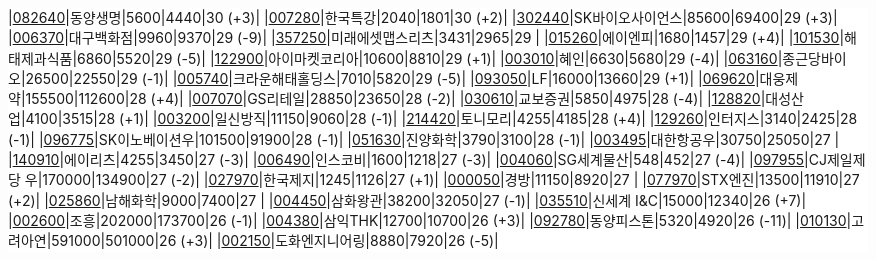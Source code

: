 |[082640](https://finance.daum.net/quotes/A082640)|동양생명|5600|4440|30 (+3)|
|[007280](https://finance.daum.net/quotes/A007280)|한국특강|2040|1801|30 (+2)|
|[302440](https://finance.daum.net/quotes/A302440)|SK바이오사이언스|85600|69400|29 (+3)|
|[006370](https://finance.daum.net/quotes/A006370)|대구백화점|9960|9370|29 (-9)|
|[357250](https://finance.daum.net/quotes/A357250)|미래에셋맵스리츠|3431|2965|29 |
|[015260](https://finance.daum.net/quotes/A015260)|에이엔피|1680|1457|29 (+4)|
|[101530](https://finance.daum.net/quotes/A101530)|해태제과식품|6860|5520|29 (-5)|
|[122900](https://finance.daum.net/quotes/A122900)|아이마켓코리아|10600|8810|29 (+1)|
|[003010](https://finance.daum.net/quotes/A003010)|혜인|6630|5680|29 (-4)|
|[063160](https://finance.daum.net/quotes/A063160)|종근당바이오|26500|22550|29 (-1)|
|[005740](https://finance.daum.net/quotes/A005740)|크라운해태홀딩스|7010|5820|29 (-5)|
|[093050](https://finance.daum.net/quotes/A093050)|LF|16000|13660|29 (+1)|
|[069620](https://finance.daum.net/quotes/A069620)|대웅제약|155500|112600|28 (+4)|
|[007070](https://finance.daum.net/quotes/A007070)|GS리테일|28850|23650|28 (-2)|
|[030610](https://finance.daum.net/quotes/A030610)|교보증권|5850|4975|28 (-4)|
|[128820](https://finance.daum.net/quotes/A128820)|대성산업|4100|3515|28 (+1)|
|[003200](https://finance.daum.net/quotes/A003200)|일신방직|11150|9060|28 (-1)|
|[214420](https://finance.daum.net/quotes/A214420)|토니모리|4255|4185|28 (+4)|
|[129260](https://finance.daum.net/quotes/A129260)|인터지스|3140|2425|28 (-1)|
|[096775](https://finance.daum.net/quotes/A096775)|SK이노베이션우|101500|91900|28 (-1)|
|[051630](https://finance.daum.net/quotes/A051630)|진양화학|3790|3100|28 (-1)|
|[003495](https://finance.daum.net/quotes/A003495)|대한항공우|30750|25050|27 |
|[140910](https://finance.daum.net/quotes/A140910)|에이리츠|4255|3450|27 (-3)|
|[006490](https://finance.daum.net/quotes/A006490)|인스코비|1600|1218|27 (-3)|
|[004060](https://finance.daum.net/quotes/A004060)|SG세계물산|548|452|27 (-4)|
|[097955](https://finance.daum.net/quotes/A097955)|CJ제일제당 우|170000|134900|27 (-2)|
|[027970](https://finance.daum.net/quotes/A027970)|한국제지|1245|1126|27 (+1)|
|[000050](https://finance.daum.net/quotes/A000050)|경방|11150|8920|27 |
|[077970](https://finance.daum.net/quotes/A077970)|STX엔진|13500|11910|27 (+2)|
|[025860](https://finance.daum.net/quotes/A025860)|남해화학|9000|7400|27 |
|[004450](https://finance.daum.net/quotes/A004450)|삼화왕관|38200|32050|27 (-1)|
|[035510](https://finance.daum.net/quotes/A035510)|신세계 I&C|15000|12340|26 (+7)|
|[002600](https://finance.daum.net/quotes/A002600)|조흥|202000|173700|26 (-1)|
|[004380](https://finance.daum.net/quotes/A004380)|삼익THK|12700|10700|26 (+3)|
|[092780](https://finance.daum.net/quotes/A092780)|동양피스톤|5320|4920|26 (-11)|
|[010130](https://finance.daum.net/quotes/A010130)|고려아연|591000|501000|26 (+3)|
|[002150](https://finance.daum.net/quotes/A002150)|도화엔지니어링|8880|7920|26 (-5)|